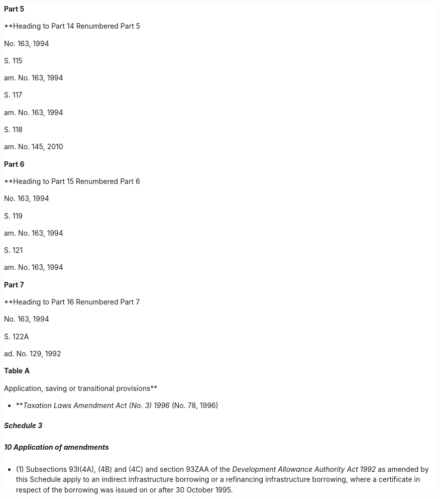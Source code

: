 **Part 5**

**Heading to Part 14
Renumbered Part 5	



No. 163, 1994


S. 115 	

am. No. 163, 1994 

S. 117 	

am. No. 163, 1994

S. 118 	

am. No. 145, 2010

**Part 6**

**Heading to Part 15
Renumbered Part 6 	



No. 163, 1994


S. 119 	

am. No. 163, 1994

S. 121 	

am. No. 163, 1994

**Part 7**

**Heading to Part 16
Renumbered Part 7	



No. 163, 1994


S. 122A 	

ad. No. 129, 1992


**Table A**


Application, saving or transitional provisions**

   * **_Taxation Laws Amendment Act (No. 3) 1996_ (No. 78, 1996)

##### Schedule 3

##### 10  Application of amendments 

   * (1) Subsections 93I(4A), (4B) and (4C) and section 93ZAA of the _Development Allowance Authority Act 1992_ as amended by this Schedule apply to an indirect infrastructure borrowing or a refinancing infrastructure borrowing, where a certificate in respect of the borrowing was issued on or after 30 October 1995.
